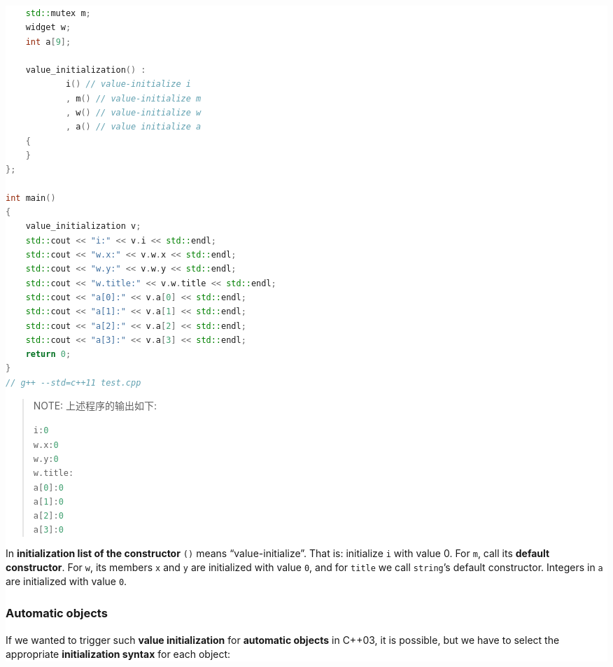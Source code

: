 ```C++
	std::mutex m;
	widget w;
	int a[9];

	value_initialization() :
			i() // value-initialize i
			, m() // value-initialize m
			, w() // value-initialize w
			, a() // value initialize a
	{
	}
};

int main()
{
	value_initialization v;
	std::cout << "i:" << v.i << std::endl;
	std::cout << "w.x:" << v.w.x << std::endl;
	std::cout << "w.y:" << v.w.y << std::endl;
	std::cout << "w.title:" << v.w.title << std::endl;
	std::cout << "a[0]:" << v.a[0] << std::endl;
	std::cout << "a[1]:" << v.a[1] << std::endl;
	std::cout << "a[2]:" << v.a[2] << std::endl;
	std::cout << "a[3]:" << v.a[3] << std::endl;
	return 0;
}
// g++ --std=c++11 test.cpp


```

> NOTE: 上述程序的输出如下:
>
> ```C++
> i:0
> w.x:0
> w.y:0
> w.title:
> a[0]:0
> a[1]:0
> a[2]:0
> a[3]:0
> ```

In **initialization list of the constructor** `()` means “value-initialize”. That is: initialize `i` with value 0. For `m`, call its **default constructor**. For `w`, its members `x` and `y` are initialized with value `0`, and for `title` we call `string`’s default constructor. Integers in `a` are initialized with value `0`.

### Automatic objects

If we wanted to trigger such **value initialization** for **automatic objects** in C++03, it is possible, but we have to select the appropriate **initialization syntax** for each object:
